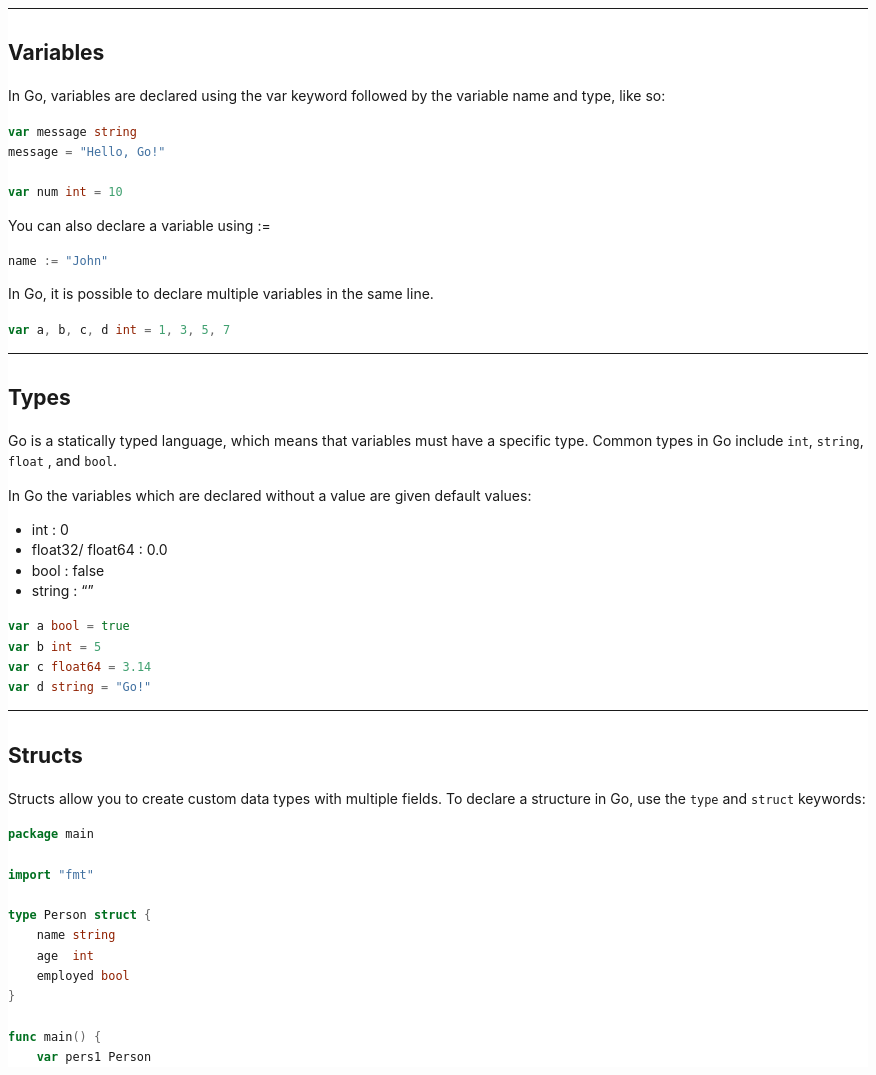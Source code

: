 ```go
```

---

## Variables
In Go, variables are declared using the var keyword followed by the variable name and type, like so:

```go
var message string
message = "Hello, Go!"

var num int = 10
```

You can also declare a variable using :=

```go
name := "John"
```

In Go, it is possible to declare multiple variables in the same line.

```go
var a, b, c, d int = 1, 3, 5, 7
```

---

## Types

Go is a statically typed language, which means that variables must have a specific type. Common types in Go include `int`, `string`, `float` , and `bool`. 

In Go the variables which are declared without a value are given default values:

- int : 0
- float32/ float64 : 0.0
- bool : false
- string : “”

```go
var a bool = true    
var b int = 5       
var c float64 = 3.14  
var d string = "Go!"
```

---

## Structs

Structs allow you to create custom data types with multiple fields. To declare a structure in Go, use the `type` and `struct` keywords:

```go
package main

import "fmt"

type Person struct {
    name string
    age  int
    employed bool
}

func main() {
    var pers1 Person
```